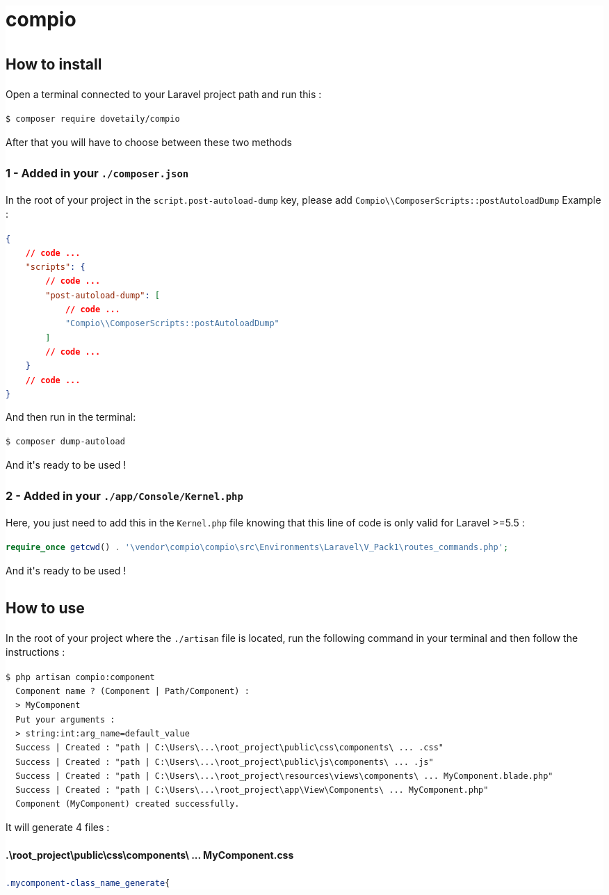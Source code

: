 # compio
## How to install
Open a terminal connected to your Laravel project path and run this :
```sheel
$ composer require dovetaily/compio
```

After that you will have to choose between these two methods
### 1 - Added in your `./composer.json`
In the root of your project in the `script.post-autoload-dump` key, please add `Compio\\ComposerScripts::postAutoloadDump`
Example : 
```json
{
	// code ...
	"scripts": {
		// code ...
		"post-autoload-dump": [
			// code ...
			"Compio\\ComposerScripts::postAutoloadDump"
		]
		// code ...
	}
	// code ...
}
```
And then run in the terminal:
```sheel
$ composer dump-autoload
```
And it's ready to be used !
### 2 - Added in your `./app/Console/Kernel.php`
Here, you just need to add this in the `Kernel.php` file knowing that this line of code is only valid for Laravel >=5.5 :
```php
require_once getcwd() . '\vendor\compio\compio\src\Environments\Laravel\V_Pack1\routes_commands.php';
```
And it's ready to be used !

## How to use
In the root of your project where the `./artisan` file is located, run the following command in your terminal and then follow the instructions :
```sheel
$ php artisan compio:component
  Component name ? (Component | Path/Component) :
  > MyComponent
  Put your arguments :
  > string:int:arg_name=default_value
  Success | Created : "path | C:\Users\...\root_project\public\css\components\ ... .css"
  Success | Created : "path | C:\Users\...\root_project\public\js\components\ ... .js"
  Success | Created : "path | C:\Users\...\root_project\resources\views\components\ ... MyComponent.blade.php"
  Success | Created : "path | C:\Users\...\root_project\app\View\Components\ ... MyComponent.php"
  Component (MyComponent) created successfully.
```
It will generate 4 files :
#### .\root_project\public\css\components\ ... MyComponent.css
```css
.mycomponent-class_name_generate{
```